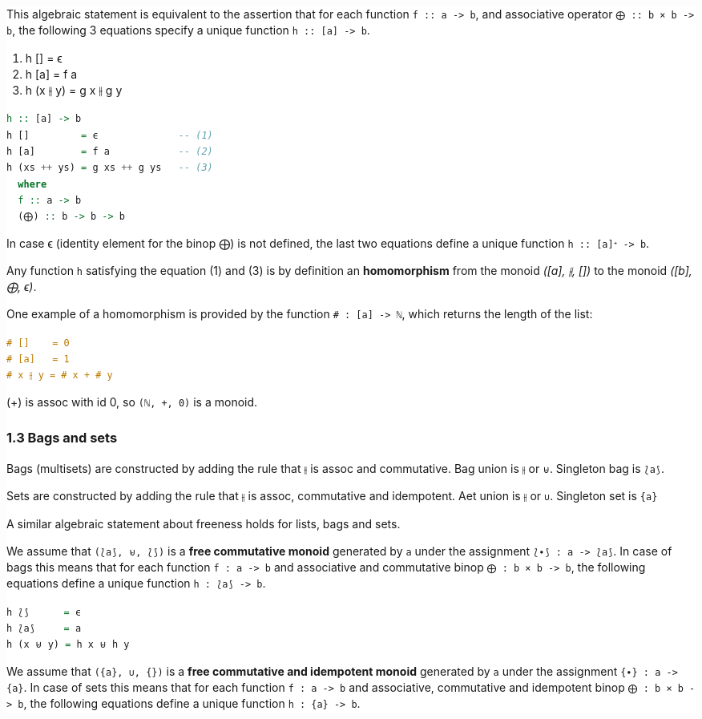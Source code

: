 This algebraic statement is equivalent to the assertion that for each function `f :: a -> b`, and associative operator `⨁ :: b × b -> b`, the following 3 equations specify a unique function `h :: [a] -> b`.
1. h [] = ϵ
2. h [a] = f a
3. h (x ⫲ y) = g x ⫲ g y

```hs
h :: [a] -> b
h []         = ϵ              -- (1)
h [a]        = f a            -- (2)
h (xs ++ ys) = g xs ++ g ys   -- (3)
  where
  f :: a -> b
  (⨁) :: b -> b -> b
```

In case ϵ (identity element for the binop ⨁) is not defined, the last two equations define a unique function `h :: [a]ᐩ -> b`.

Any function `h` satisfying the equation (1) and (3) is by definition an **homomorphism** from the monoid _([a], ⫲, [])_ to the monoid _([b], ⨁, ϵ)_. 

One example of a homomorphism is provided by the function `# : [a] -> ℕ`, which returns the length of the list:

```hs
# []    = 0
# [a]   = 1
# x ⫲ y = # x + # y
```

(+) is assoc with id 0, so `(ℕ, +, 0)` is a monoid.

### 1.3 Bags and sets

Bags (multisets) are constructed by adding the rule that `⫲` is assoc and commutative. Bag union is `⫲` or `⊌`. Singleton bag is `⟅a⟆`.

Sets are constructed by adding the rule that `⫲` is assoc, commutative and idempotent. Aet union is `⫲` or `∪`. Singleton set is `{a}`

A similar algebraic statement about freeness holds for lists, bags and sets.

We assume that `(⟅a⟆, ⊌, ⟅⟆)` is a **free commutative monoid** generated by `a` under the assignment `⟅∙⟆ : a -> ⟅a⟆`. In case of bags this means that for each function `f : a -> b` and associative and commutative binop `⨁ : b × b -> b`, the following equations define a unique function `h : ⟅a⟆ -> b`.

```hs
h ⟅⟆      = ϵ
h ⟅a⟆     = a
h (x ⊌ y) = h x ⊌ h y
```

We assume that `({a}, ∪, {})` is a **free commutative and idempotent monoid** generated by `a` under the assignment `{∙} : a -> {a}`. In case of sets this means that for each function `f : a -> b` and associative, commutative and idempotent binop `⨁ : b × b -> b`, the following equations define a unique function `h : {a} -> b`.
